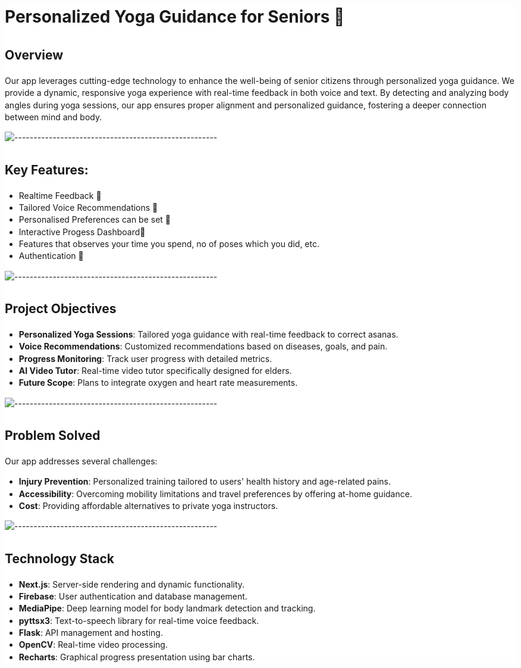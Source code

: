 
# Personalized Yoga Guidance for Seniors 🧘

## Overview

Our app leverages cutting-edge technology to enhance the well-being of senior citizens through personalized yoga guidance. We provide a dynamic, responsive yoga experience with real-time feedback in both voice and text. By detecting and analyzing body angles during yoga sessions, our app ensures proper alignment and personalized guidance, fostering a deeper connection between mind and body.

![-----------------------------------------------------](https://raw.githubusercontent.com/andreasbm/readme/master/assets/lines/rainbow.png)

## Key Features:

- Realtime Feedback  🔗 
- Tailored Voice Recommendations 📝 
- Personalised Preferences can be set 🌠
- Interactive Progess Dashboard🌲
- Features that observes your time you spend, no of poses which you did, etc.
- Authentication 🔐 

![-----------------------------------------------------](https://raw.githubusercontent.com/andreasbm/readme/master/assets/lines/rainbow.png)

## Project Objectives

- **Personalized Yoga Sessions**: Tailored yoga guidance with real-time feedback to correct asanas.
- **Voice Recommendations**: Customized recommendations based on diseases, goals, and pain.
- **Progress Monitoring**: Track user progress with detailed metrics.
- **AI Video Tutor**: Real-time video tutor specifically designed for elders.
- **Future Scope**: Plans to integrate oxygen and heart rate measurements.


![-----------------------------------------------------](https://raw.githubusercontent.com/andreasbm/readme/master/assets/lines/rainbow.png)

## Problem Solved

Our app addresses several challenges:
- **Injury Prevention**: Personalized training tailored to users' health history and age-related pains.
- **Accessibility**: Overcoming mobility limitations and travel preferences by offering at-home guidance.
- **Cost**: Providing affordable alternatives to private yoga instructors.

![-----------------------------------------------------](https://raw.githubusercontent.com/andreasbm/readme/master/assets/lines/rainbow.png)

## Technology Stack

- **Next.js**: Server-side rendering and dynamic functionality.
- **Firebase**: User authentication and database management.
- **MediaPipe**: Deep learning model for body landmark detection and tracking.
- **pyttsx3**: Text-to-speech library for real-time voice feedback.
- **Flask**: API management and hosting.
- **OpenCV**: Real-time video processing.
- **Recharts**: Graphical progress presentation using bar charts.
